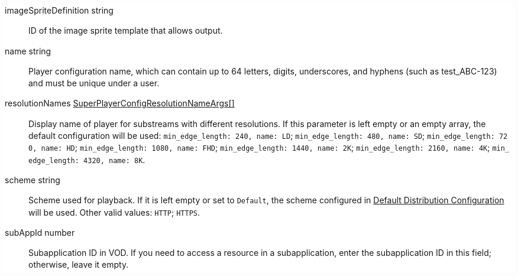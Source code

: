 <a data-swiftype-name="resource-property" data-swiftype-type="text" href="#imagespritedefinition_nodejs" style="color: inherit; text-decoration: inherit;">image<wbr>Sprite<wbr>Definition</a>
</span>
        <span class="property-indicator"></span>
        <span class="property-type">string</span>
    </dt>
    <dd><p>ID of the image sprite template that allows output.</p>
</dd><dt class="property-optional property-replacement"
            title="Optional">
        <span id="name_nodejs">
<a data-swiftype-name="resource-property" data-swiftype-type="text" href="#name_nodejs" style="color: inherit; text-decoration: inherit;">name</a>
</span>
        <span class="property-indicator"></span>
        <span class="property-type">string</span>
    </dt>
    <dd><p>Player configuration name, which can contain up to 64 letters, digits, underscores, and hyphens (such as test_ABC-123) and must be unique under a user.</p>
</dd><dt class="property-optional"
            title="Optional">
        <span id="resolutionnames_nodejs">
<a data-swiftype-name="resource-property" data-swiftype-type="text" href="#resolutionnames_nodejs" style="color: inherit; text-decoration: inherit;">resolution<wbr>Names</a>
</span>
        <span class="property-indicator"></span>
        <span class="property-type"><a href="#superplayerconfigresolutionname">Super<wbr>Player<wbr>Config<wbr>Resolution<wbr>Name<wbr>Args[]</a></span>
    </dt>
    <dd><p>Display name of player for substreams with different resolutions. If this parameter is left empty or an empty array, the default configuration will be used: <code>min_edge_length: 240, name: LD</code>; <code>min_edge_length: 480, name: SD</code>; <code>min_edge_length: 720, name: HD</code>; <code>min_edge_length: 1080, name: FHD</code>; <code>min_edge_length: 1440, name: 2K</code>; <code>min_edge_length: 2160, name: 4K</code>; <code>min_edge_length: 4320, name: 8K</code>.</p>
</dd><dt class="property-optional"
            title="Optional">
        <span id="scheme_nodejs">
<a data-swiftype-name="resource-property" data-swiftype-type="text" href="#scheme_nodejs" style="color: inherit; text-decoration: inherit;">scheme</a>
</span>
        <span class="property-indicator"></span>
        <span class="property-type">string</span>
    </dt>
    <dd><p>Scheme used for playback. If it is left empty or set to <code>Default</code>, the scheme configured in <a href="https://cloud.tencent.com/document/product/266/33373">Default Distribution Configuration</a> will be used. Other valid values: <code>HTTP</code>; <code>HTTPS</code>.</p>
</dd><dt class="property-optional"
            title="Optional">
        <span id="subappid_nodejs">
<a data-swiftype-name="resource-property" data-swiftype-type="text" href="#subappid_nodejs" style="color: inherit; text-decoration: inherit;">sub<wbr>App<wbr>Id</a>
</span>
        <span class="property-indicator"></span>
        <span class="property-type">number</span>
    </dt>
    <dd><p>Subapplication ID in VOD. If you need to access a resource in a subapplication, enter the subapplication ID in this field; otherwise, leave it empty.</p>
</dd></dl>
</pulumi-choosable>
</div>
